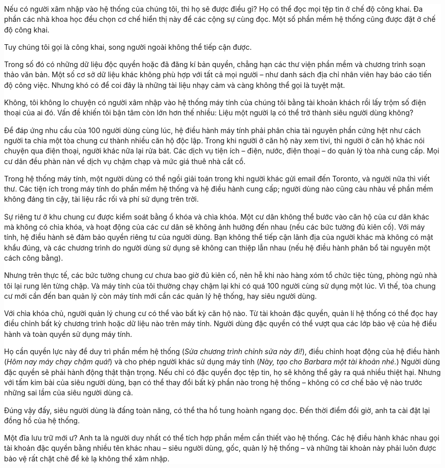 Nếu có người xâm nhập vào hệ thống của chúng tôi, thì họ sẽ được điều gì? Họ có thể đọc mọi tệp tin ở chế độ công khai. Đa phần các nhà khoa học đều chọn cơ chế hiển thị này để các cộng sự cùng đọc. Một số phần mềm hệ thống cũng được đặt ở chế độ công khai.

Tuy chúng tôi gọi là công khai, song người ngoài không thể tiếp cận được.

Trong số đó có những dữ liệu độc quyền hoặc đã đăng kí bản quyền, chẳng hạn các thư viện phần mềm và chương trình soạn thảo văn bản. Một số cơ sở dữ liệu khác không phù hợp với tất cả mọi người – như danh sách địa chỉ nhân viên hay báo cáo tiến độ công việc. Nhưng khó có để coi đây là những tài liệu nhạy cảm và càng không thể gọi là tuyệt mật.

Không, tôi không lo chuyện có người xâm nhập vào hệ thống máy tính của chúng tôi bằng tài khoản khách rồi lấy trộm số điện thoại của ai đó. Vấn đề khiến tôi bận tâm còn lớn hơn thế nhiều: Liệu một người lạ có thể trở thành siêu người dùng không?

Để đáp ứng nhu cầu của 100 người dùng cùng lúc, hệ điều hành máy tính phải phân chia tài nguyên phần cứng hệt như cách người ta chia một tòa chung cư thành nhiều căn hộ độc lập. Trong khi người ở căn hộ này xem tivi, thì người ở căn hộ khác nói chuyện qua điện thoại, người khác nữa lại rửa bát. Các dịch vụ tiện ích – điện, nước, điện thoại – do quản lý tòa nhà cung cấp. Mọi cư dân đều phàn nàn về dịch vụ chậm chạp và mức giá thuê nhà cắt cổ.

Trong hệ thống máy tính, một người dùng có thể ngồi giải toán trong khi người khác gửi email đến Toronto, và người nữa thì viết thư. Các tiện ích trong máy tính do phần mềm hệ thống và hệ điều hành cung cấp; người dùng nào cũng càu nhàu về phần mềm không đáng tin cậy, tài liệu rắc rối và phí sử dụng trên trời.

Sự riêng tư ở khu chung cư được kiểm soát bằng ổ khóa và chìa khóa. Một cư dân không thể bước vào căn hộ của cư dân khác mà không có chìa khóa, và hoạt động của các cư dân sẽ không ảnh hưởng đến nhau (nếu các bức tường đủ kiên cố). Với máy tính, hệ điều hành sẽ đảm bảo quyền riêng tư của người dùng. Bạn không thể tiếp cận lãnh địa của người khác mà không có mật khẩu đúng, và các chương trình do người dùng sử dụng sẽ không can thiệp lẫn nhau (nếu hệ điều hành phân bổ tài nguyên một cách công bằng).

Nhưng trên thực tế, các bức tường chung cư chưa bao giờ đủ kiên cố, nên hễ khi nào hàng xóm tổ chức tiệc tùng, phòng ngủ nhà tôi lại rung lên từng chập. Và máy tính của tôi thường chạy chậm lại khi có quá 100 người cùng sử dụng một lúc. Vì thế, tòa chung cư mới cần đến ban quản lý còn máy tính mới cần các quản lý hệ thống, hay siêu người dùng.

Với chìa khóa chủ, người quản lý chung cư có thể vào bất kỳ căn hộ nào. Từ tài khoản đặc quyền, quản lí hệ thống có thể đọc hay điều chỉnh bất kỳ chương trình hoặc dữ liệu nào trên máy tính. Người dùng đặc quyền có thể vượt qua các lớp bảo vệ của hệ điều hành và toàn quyền sử dụng máy tính.

Họ cần quyền lực này để duy trì phần mềm hệ thống (_Sửa chương trình chỉnh sửa này đi!_), điều chỉnh hoạt động của hệ điều hành (_Hôm nay máy chạy chậm quá!_) và cho phép người khác sử dụng máy tính (_Này, tạo cho Barbara một tài khoản nhé._) Người dùng đặc quyền sẽ phải hành động thật thận trọng. Nếu chỉ có đặc quyền đọc tệp tin, họ sẽ không thể gây ra quá nhiều thiệt hại. Nhưng với tấm kim bài của siêu người dùng, bạn có thể thay đổi bất kỳ phần nào trong hệ thống – không có cơ chế bảo vệ nào trước những sai lầm của siêu người dùng cả.

Đúng vậy đấy, siêu người dùng là đấng toàn năng, có thể tha hồ tung hoành ngang dọc. Đến thời điểm đổi giờ, anh ta cài đặt lại đồng hồ của hệ thống.

Một đĩa lưu trữ mới ư? Anh ta là người duy nhất có thể tích hợp phần mềm cần thiết vào hệ thống. Các hệ điều hành khác nhau gọi tài khoản đặc quyền bằng nhiều tên khác nhau – siêu người dùng, gốc, quản lý hệ thống – và những tài khoản này phải luôn được bảo vệ rất chặt chẽ để kẻ lạ không thể xâm nhập.
